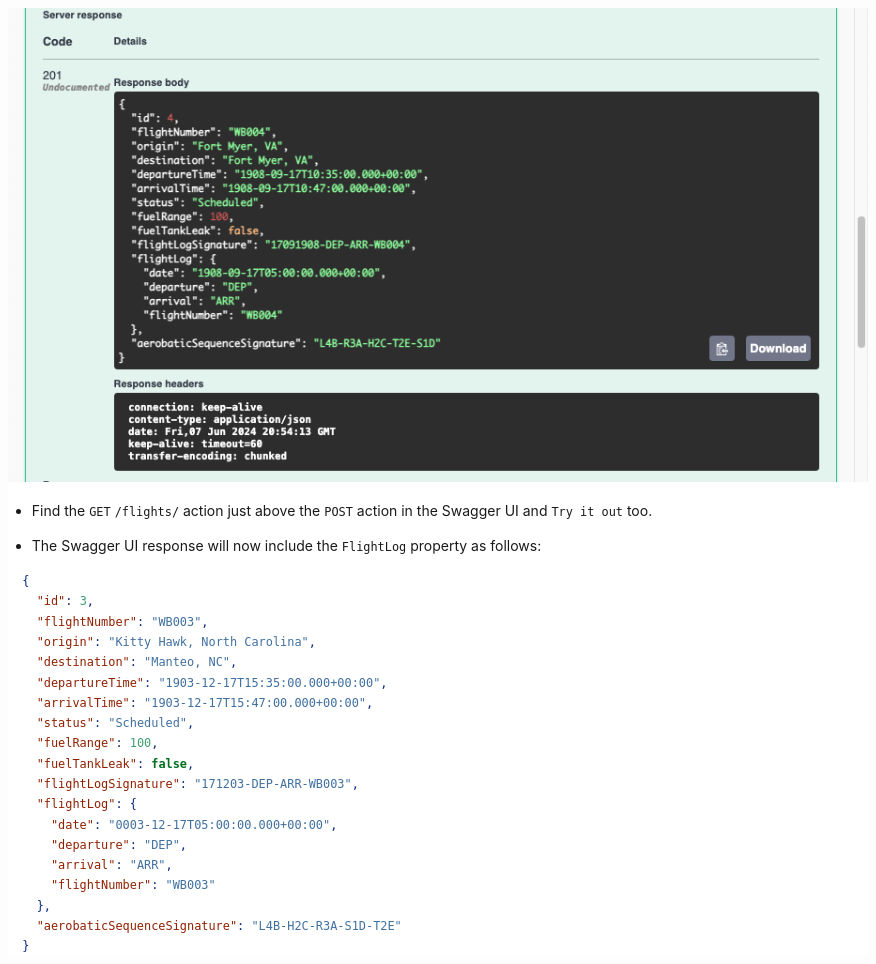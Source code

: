![Swagger UI Flight POST Response](../../Images/Screenshot-Lab2.2-SwaggerFlightPostResponse.png)

- Find the `GET` `/flights/` action just above the `POST` action in the Swagger UI and `Try it out` too.

- The Swagger UI response will now include the `FlightLog` property as follows:

```json
  {
    "id": 3,
    "flightNumber": "WB003",
    "origin": "Kitty Hawk, North Carolina",
    "destination": "Manteo, NC",
    "departureTime": "1903-12-17T15:35:00.000+00:00",
    "arrivalTime": "1903-12-17T15:47:00.000+00:00",
    "status": "Scheduled",
    "fuelRange": 100,
    "fuelTankLeak": false,
    "flightLogSignature": "171203-DEP-ARR-WB003",
    "flightLog": {
      "date": "0003-12-17T05:00:00.000+00:00",
      "departure": "DEP",
      "arrival": "ARR",
      "flightNumber": "WB003"
    },
    "aerobaticSequenceSignature": "L4B-H2C-R3A-S1D-T2E"
  }
```
